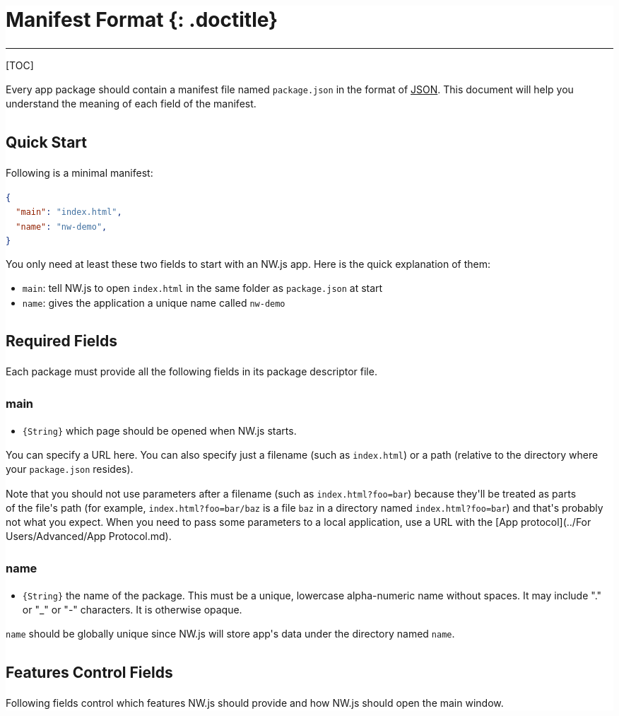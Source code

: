 # Manifest Format {: .doctitle}
---

[TOC]

Every app package should contain a manifest file named `package.json` in the format of [JSON](http://www.json.org/). This document will help you understand the meaning of each field of the manifest.

## Quick Start

Following is a minimal manifest:
```json
{
  "main": "index.html",
  "name": "nw-demo",
}
```

You only need at least these two fields to start with an NW.js app. Here is the quick explanation of them:
* `main`: tell NW.js to open `index.html` in the same folder as `package.json` at start
* `name`: gives the application a unique name called `nw-demo`

## Required Fields

Each package must provide all the following fields in its package descriptor file.

### main

* `{String}` which page should be opened when NW.js starts.

You can specify a URL here. You can also specify just a filename (such as `index.html`) or a path (relative to the directory where your `package.json` resides).

Note that you should not use parameters after a filename (such as `index.html?foo=bar`) because they'll be treated as parts of the file's path (for example, `index.html?foo=bar/baz` is a file `baz` in a directory named `index.html?foo=bar`) and that's probably not what you expect. When you need to pass some parameters to a local application, use a URL with the [App protocol](../For Users/Advanced/App Protocol.md).

### name

* `{String}` the name of the package. This must be a unique, lowercase alpha-numeric name without spaces. It may include "." or "_" or "-" characters. It is otherwise opaque. 

`name` should be globally unique since NW.js will store app's data under the directory named `name`.

## Features Control Fields

Following fields control which features NW.js should provide and how NW.js should open the main window.
